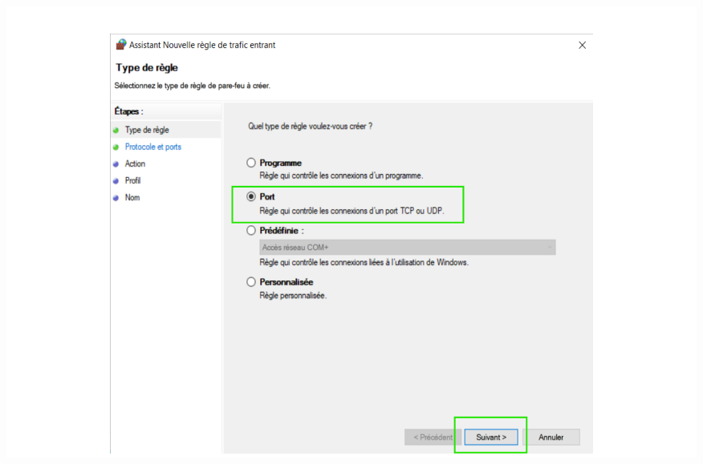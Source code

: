 <br><p align="center"><img width="70%" src="https://github.com/WildCodeSchool/TSSR-2411-P1-G3/blob/main/images/securistation/install%20windows%20server%202022%20-%20137.png" alt=""></p>